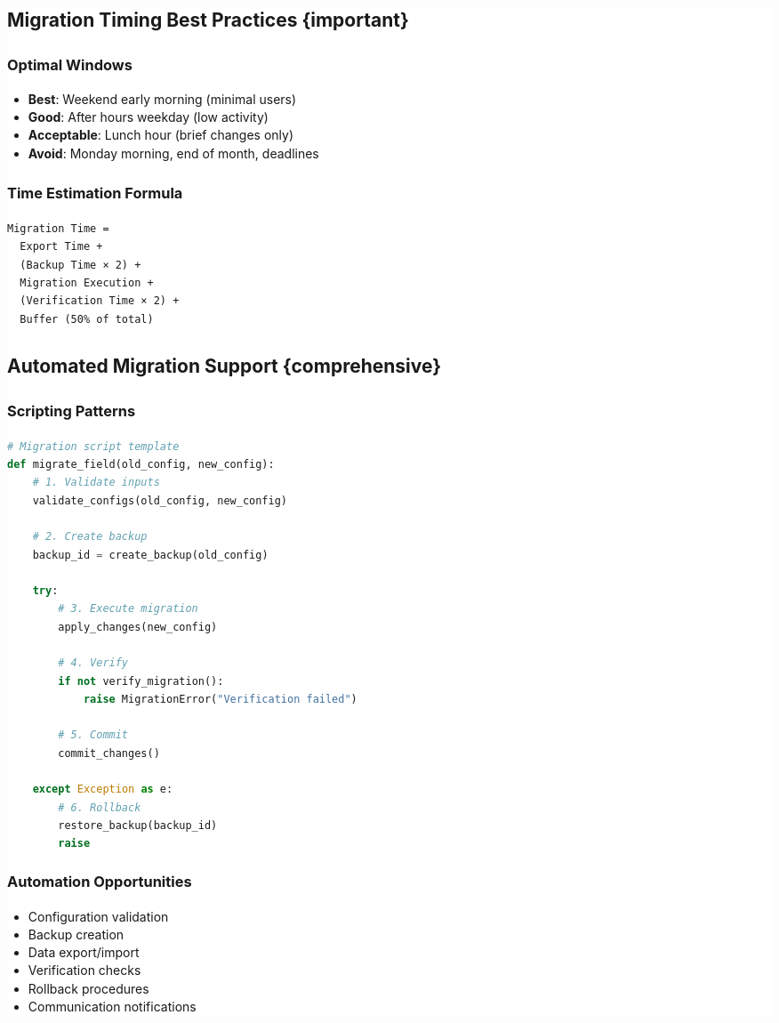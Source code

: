 ## Migration Timing Best Practices {important}

### Optimal Windows
- **Best**: Weekend early morning (minimal users)
- **Good**: After hours weekday (low activity)
- **Acceptable**: Lunch hour (brief changes only)
- **Avoid**: Monday morning, end of month, deadlines

### Time Estimation Formula
```
Migration Time = 
  Export Time +
  (Backup Time × 2) +
  Migration Execution +
  (Verification Time × 2) +
  Buffer (50% of total)
```

## Automated Migration Support {comprehensive}

### Scripting Patterns
```python
# Migration script template
def migrate_field(old_config, new_config):
    # 1. Validate inputs
    validate_configs(old_config, new_config)
    
    # 2. Create backup
    backup_id = create_backup(old_config)
    
    try:
        # 3. Execute migration
        apply_changes(new_config)
        
        # 4. Verify
        if not verify_migration():
            raise MigrationError("Verification failed")
            
        # 5. Commit
        commit_changes()
        
    except Exception as e:
        # 6. Rollback
        restore_backup(backup_id)
        raise
```

### Automation Opportunities
- Configuration validation
- Backup creation
- Data export/import
- Verification checks
- Rollback procedures
- Communication notifications

